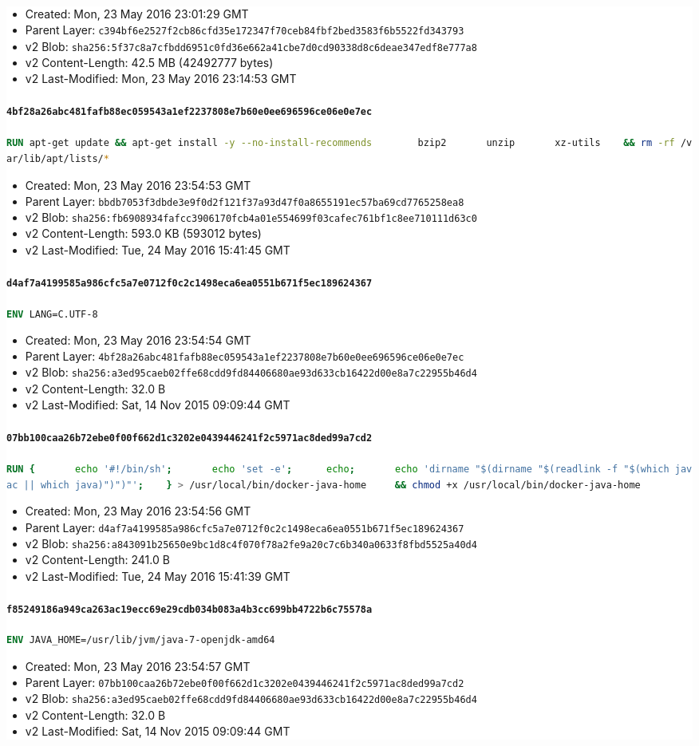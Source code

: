 -	Created: Mon, 23 May 2016 23:01:29 GMT
-	Parent Layer: `c394bf6e2527f2cb86cfd35e172347f70ceb84fbf2bed3583f6b5522fd343793`
-	v2 Blob: `sha256:5f37c8a7cfbdd6951c0fd36e662a41cbe7d0cd90338d8c6deae347edf8e777a8`
-	v2 Content-Length: 42.5 MB (42492777 bytes)
-	v2 Last-Modified: Mon, 23 May 2016 23:14:53 GMT

#### `4bf28a26abc481fafb88ec059543a1ef2237808e7b60e0ee696596ce06e0e7ec`

```dockerfile
RUN apt-get update && apt-get install -y --no-install-recommends 		bzip2 		unzip 		xz-utils 	&& rm -rf /var/lib/apt/lists/*
```

-	Created: Mon, 23 May 2016 23:54:53 GMT
-	Parent Layer: `bbdb7053f3dbde3e9f0d2f121f37a93d47f0a8655191ec57ba69cd7765258ea8`
-	v2 Blob: `sha256:fb6908934fafcc3906170fcb4a01e554699f03cafec761bf1c8ee710111d63c0`
-	v2 Content-Length: 593.0 KB (593012 bytes)
-	v2 Last-Modified: Tue, 24 May 2016 15:41:45 GMT

#### `d4af7a4199585a986cfc5a7e0712f0c2c1498eca6ea0551b671f5ec189624367`

```dockerfile
ENV LANG=C.UTF-8
```

-	Created: Mon, 23 May 2016 23:54:54 GMT
-	Parent Layer: `4bf28a26abc481fafb88ec059543a1ef2237808e7b60e0ee696596ce06e0e7ec`
-	v2 Blob: `sha256:a3ed95caeb02ffe68cdd9fd84406680ae93d633cb16422d00e8a7c22955b46d4`
-	v2 Content-Length: 32.0 B
-	v2 Last-Modified: Sat, 14 Nov 2015 09:09:44 GMT

#### `07bb100caa26b72ebe0f00f662d1c3202e0439446241f2c5971ac8ded99a7cd2`

```dockerfile
RUN { 		echo '#!/bin/sh'; 		echo 'set -e'; 		echo; 		echo 'dirname "$(dirname "$(readlink -f "$(which javac || which java)")")"'; 	} > /usr/local/bin/docker-java-home 	&& chmod +x /usr/local/bin/docker-java-home
```

-	Created: Mon, 23 May 2016 23:54:56 GMT
-	Parent Layer: `d4af7a4199585a986cfc5a7e0712f0c2c1498eca6ea0551b671f5ec189624367`
-	v2 Blob: `sha256:a843091b25650e9bc1d8c4f070f78a2fe9a20c7c6b340a0633f8fbd5525a40d4`
-	v2 Content-Length: 241.0 B
-	v2 Last-Modified: Tue, 24 May 2016 15:41:39 GMT

#### `f85249186a949ca263ac19ecc69e29cdb034b083a4b3cc699bb4722b6c75578a`

```dockerfile
ENV JAVA_HOME=/usr/lib/jvm/java-7-openjdk-amd64
```

-	Created: Mon, 23 May 2016 23:54:57 GMT
-	Parent Layer: `07bb100caa26b72ebe0f00f662d1c3202e0439446241f2c5971ac8ded99a7cd2`
-	v2 Blob: `sha256:a3ed95caeb02ffe68cdd9fd84406680ae93d633cb16422d00e8a7c22955b46d4`
-	v2 Content-Length: 32.0 B
-	v2 Last-Modified: Sat, 14 Nov 2015 09:09:44 GMT
